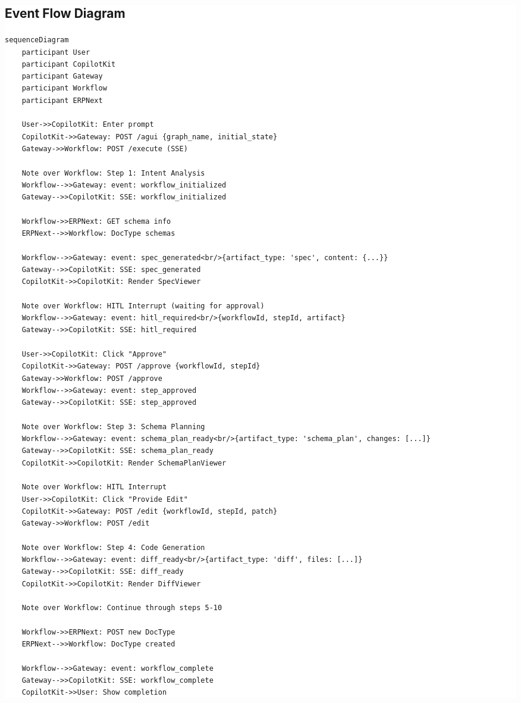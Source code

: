 ## Event Flow Diagram

```mermaid
sequenceDiagram
    participant User
    participant CopilotKit
    participant Gateway
    participant Workflow
    participant ERPNext

    User->>CopilotKit: Enter prompt
    CopilotKit->>Gateway: POST /agui {graph_name, initial_state}
    Gateway->>Workflow: POST /execute (SSE)

    Note over Workflow: Step 1: Intent Analysis
    Workflow-->>Gateway: event: workflow_initialized
    Gateway-->>CopilotKit: SSE: workflow_initialized

    Workflow->>ERPNext: GET schema info
    ERPNext-->>Workflow: DocType schemas

    Workflow-->>Gateway: event: spec_generated<br/>{artifact_type: 'spec', content: {...}}
    Gateway-->>CopilotKit: SSE: spec_generated
    CopilotKit->>CopilotKit: Render SpecViewer

    Note over Workflow: HITL Interrupt (waiting for approval)
    Workflow-->>Gateway: event: hitl_required<br/>{workflowId, stepId, artifact}
    Gateway-->>CopilotKit: SSE: hitl_required

    User->>CopilotKit: Click "Approve"
    CopilotKit->>Gateway: POST /approve {workflowId, stepId}
    Gateway->>Workflow: POST /approve
    Workflow-->>Gateway: event: step_approved
    Gateway-->>CopilotKit: SSE: step_approved

    Note over Workflow: Step 3: Schema Planning
    Workflow-->>Gateway: event: schema_plan_ready<br/>{artifact_type: 'schema_plan', changes: [...]}
    Gateway-->>CopilotKit: SSE: schema_plan_ready
    CopilotKit->>CopilotKit: Render SchemaPlanViewer

    Note over Workflow: HITL Interrupt
    User->>CopilotKit: Click "Provide Edit"
    CopilotKit->>Gateway: POST /edit {workflowId, stepId, patch}
    Gateway->>Workflow: POST /edit

    Note over Workflow: Step 4: Code Generation
    Workflow-->>Gateway: event: diff_ready<br/>{artifact_type: 'diff', files: [...]}
    Gateway-->>CopilotKit: SSE: diff_ready
    CopilotKit->>CopilotKit: Render DiffViewer

    Note over Workflow: Continue through steps 5-10

    Workflow->>ERPNext: POST new DocType
    ERPNext-->>Workflow: DocType created

    Workflow-->>Gateway: event: workflow_complete
    Gateway-->>CopilotKit: SSE: workflow_complete
    CopilotKit->>User: Show completion
```
